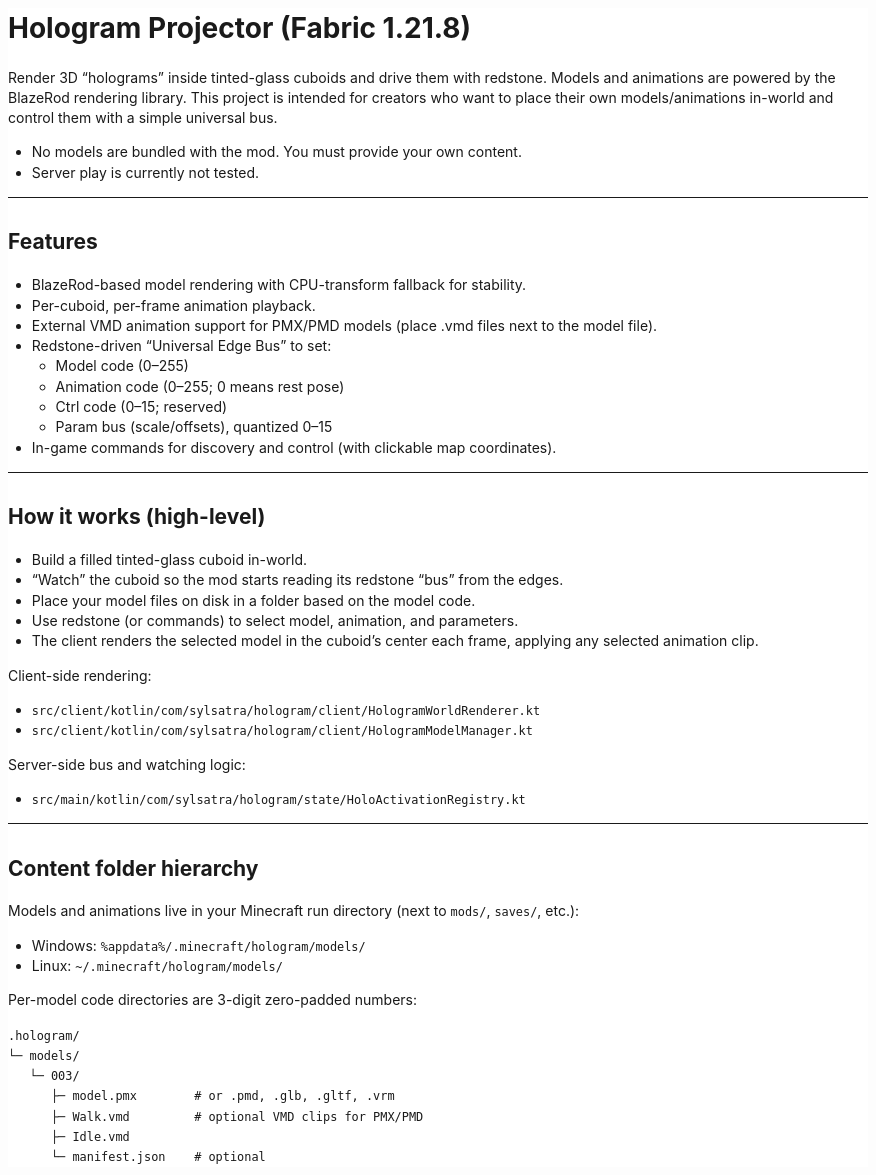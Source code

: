 # Hologram Projector (Fabric 1.21.8)

Render 3D “holograms” inside tinted-glass cuboids and drive them with redstone. Models and animations are powered by the BlazeRod rendering library. This project is intended for creators who want to place their own models/animations in-world and control them with a simple universal bus.

- No models are bundled with the mod. You must provide your own content.
- Server play is currently not tested.

---

## Features

- BlazeRod-based model rendering with CPU-transform fallback for stability.
- Per-cuboid, per-frame animation playback.
- External VMD animation support for PMX/PMD models (place .vmd files next to the model file).
- Redstone-driven “Universal Edge Bus” to set:
  - Model code (0–255)
  - Animation code (0–255; 0 means rest pose)
  - Ctrl code (0–15; reserved)
  - Param bus (scale/offsets), quantized 0–15
- In-game commands for discovery and control (with clickable map coordinates).

---

## How it works (high-level)

- Build a filled tinted-glass cuboid in-world.
- “Watch” the cuboid so the mod starts reading its redstone “bus” from the edges.
- Place your model files on disk in a folder based on the model code.
- Use redstone (or commands) to select model, animation, and parameters.
- The client renders the selected model in the cuboid’s center each frame, applying any selected animation clip.

Client-side rendering:
- `src/client/kotlin/com/sylsatra/hologram/client/HologramWorldRenderer.kt`
- `src/client/kotlin/com/sylsatra/hologram/client/HologramModelManager.kt`

Server-side bus and watching logic:
- `src/main/kotlin/com/sylsatra/hologram/state/HoloActivationRegistry.kt`

---

## Content folder hierarchy

Models and animations live in your Minecraft run directory (next to `mods/`, `saves/`, etc.):

- Windows: `%appdata%/.minecraft/hologram/models/`
- Linux: `~/.minecraft/hologram/models/`

Per-model code directories are 3-digit zero-padded numbers:

```
.hologram/
└─ models/
   └─ 003/
      ├─ model.pmx        # or .pmd, .glb, .gltf, .vrm
      ├─ Walk.vmd         # optional VMD clips for PMX/PMD
      ├─ Idle.vmd
      └─ manifest.json    # optional
```
